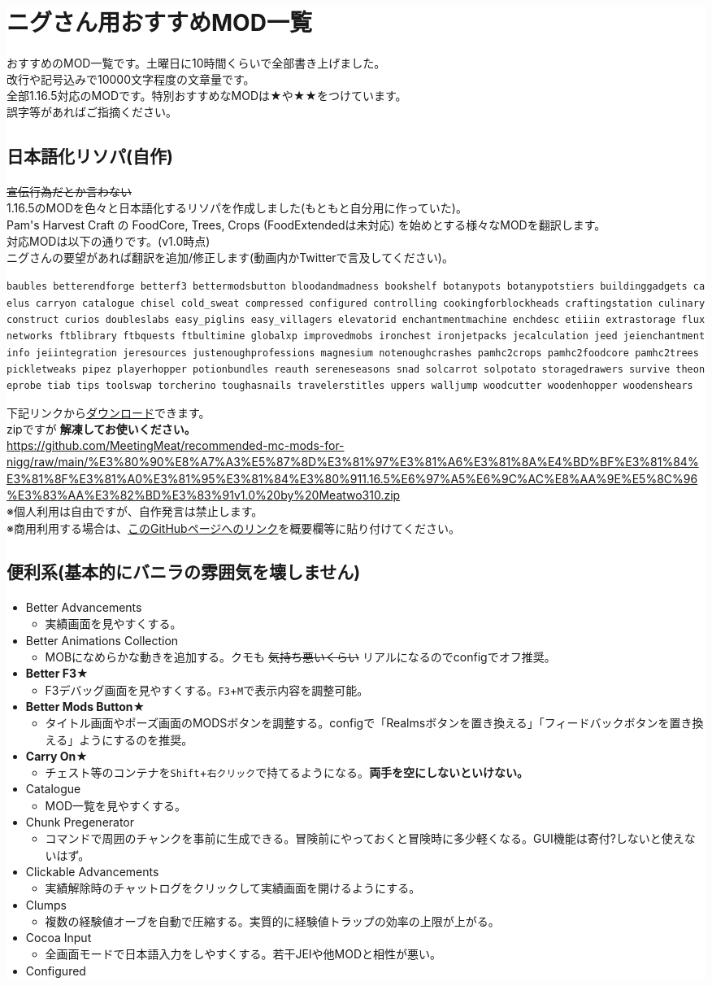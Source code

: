 # ニグさん用おすすめMOD一覧

おすすめのMOD一覧です。土曜日に10時間くらいで全部書き上げました。  
改行や記号込みで10000文字程度の文章量です。  
全部1.16.5対応のMODです。特別おすすめなMODは★や★★をつけています。  
誤字等があればご指摘ください。


## 日本語化リソパ(自作)

~~宣伝行為だとか言わない~~  
1.16.5のMODを色々と日本語化するリソパを作成しました(もともと自分用に作っていた)。  
Pam's Harvest Craft の FoodCore, Trees, Crops (FoodExtendedは未対応) を始めとする様々なMODを翻訳します。  
対応MODは以下の通りです。(v1.0時点)  
ニグさんの要望があれば翻訳を追加/修正します(動画内かTwitterで言及してください)。

```text
baubles betterendforge betterf3 bettermodsbutton bloodandmadness bookshelf botanypots botanypotstiers buildinggadgets caelus carryon catalogue chisel cold_sweat compressed configured controlling cookingforblockheads craftingstation culinaryconstruct curios doubleslabs easy_piglins easy_villagers elevatorid enchantmentmachine enchdesc etiiin extrastorage fluxnetworks ftblibrary ftbquests ftbultimine globalxp improvedmobs ironchest ironjetpacks jecalculation jeed jeienchantmentinfo jeiintegration jeresources justenoughprofessions magnesium notenoughcrashes pamhc2crops pamhc2foodcore pamhc2trees pickletweaks pipez playerhopper potionbundles reauth sereneseasons snad solcarrot solpotato storagedrawers survive theoneprobe tiab tips toolswap torcherino toughasnails travelerstitles uppers walljump woodcutter woodenhopper woodenshears
```

下記リンクから[ダウンロード](https://github.com/MeetingMeat/recommended-mc-mods-for-nigg/raw/main/%E3%80%90%E8%A7%A3%E5%87%8D%E3%81%97%E3%81%A6%E3%81%8A%E4%BD%BF%E3%81%84%E3%81%8F%E3%81%A0%E3%81%95%E3%81%84%E3%80%911.16.5%E6%97%A5%E6%9C%AC%E8%AA%9E%E5%8C%96%E3%83%AA%E3%82%BD%E3%83%91v1.0%20by%20Meatwo310.zip)できます。  
zipですが **解凍してお使いください。**  
https://github.com/MeetingMeat/recommended-mc-mods-for-nigg/raw/main/%E3%80%90%E8%A7%A3%E5%87%8D%E3%81%97%E3%81%A6%E3%81%8A%E4%BD%BF%E3%81%84%E3%81%8F%E3%81%A0%E3%81%95%E3%81%84%E3%80%911.16.5%E6%97%A5%E6%9C%AC%E8%AA%9E%E5%8C%96%E3%83%AA%E3%82%BD%E3%83%91v1.0%20by%20Meatwo310.zip  
※個人利用は自由ですが、自作発言は禁止します。  
※商用利用する場合は、[このGitHubページへのリンク](https://github.com/MeetingMeat/recommended-mc-mods-for-nigg)を概要欄等に貼り付けてください。  


## 便利系(基本的にバニラの雰囲気を壊しません)

- Better Advancements
  - 実績画面を見やすくする。
- Better Animations Collection
  - MOBになめらかな動きを追加する。クモも ~~気持ち悪いくらい~~ リアルになるのでconfigでオフ推奨。
- **Better F3★**
  - F3デバッグ画面を見やすくする。`F3`+`M`で表示内容を調整可能。
- **Better Mods Button★**
  - タイトル画面やポーズ画面のMODSボタンを調整する。configで「Realmsボタンを置き換える」「フィードバックボタンを置き換える」ようにするのを推奨。
- **Carry On★**
  - チェスト等のコンテナを`Shift`+`右クリック`で持てるようになる。**両手を空にしないといけない。**
- Catalogue
  - MOD一覧を見やすくする。
- Chunk Pregenerator
  - コマンドで周囲のチャンクを事前に生成できる。冒険前にやっておくと冒険時に多少軽くなる。GUI機能は寄付?しないと使えないはず。
- Clickable Advancements
  - 実績解除時のチャットログをクリックして実績画面を開けるようにする。
- Clumps
  - 複数の経験値オーブを自動で圧縮する。実質的に経験値トラップの効率の上限が上がる。
- Cocoa Input
  - 全画面モードで日本語入力をしやすくする。若干JEIや他MODと相性が悪い。
- Configured